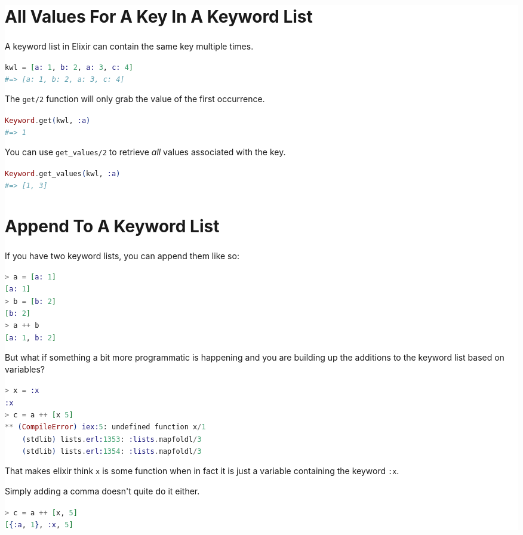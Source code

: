 
# All Values For A Key In A Keyword List

A keyword list in Elixir can contain the same key multiple times.

```elixir
kwl = [a: 1, b: 2, a: 3, c: 4]
#=> [a: 1, b: 2, a: 3, c: 4]
```

The `get/2` function will only grab the value of the first occurrence.

```elixir
Keyword.get(kwl, :a)
#=> 1
```

You can use `get_values/2` to retrieve _all_ values associated with the key.

```elixir
Keyword.get_values(kwl, :a)
#=> [1, 3]
```

# Append To A Keyword List

If you have two keyword lists, you can append them like so:

```elixir
> a = [a: 1]
[a: 1]
> b = [b: 2]
[b: 2]
> a ++ b
[a: 1, b: 2]
```

But what if something a bit more programmatic is happening and you are
building up the additions to the keyword list based on variables?

```elixir
> x = :x
:x
> c = a ++ [x 5]
** (CompileError) iex:5: undefined function x/1
    (stdlib) lists.erl:1353: :lists.mapfoldl/3
    (stdlib) lists.erl:1354: :lists.mapfoldl/3
```

That makes elixir think `x` is some function when in fact it is just a
variable containing the keyword `:x`.

Simply adding a comma doesn't quite do it either.

```elixir
> c = a ++ [x, 5]
[{:a, 1}, :x, 5]
```
